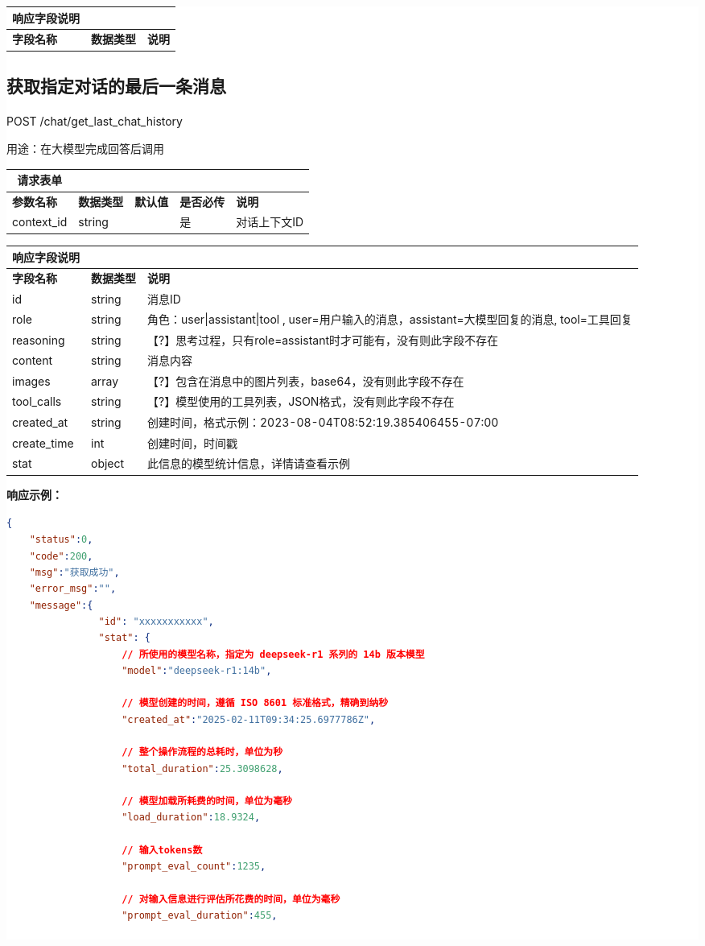 | **响应字段说明** |              |          |
| ---------------- | ------------ | -------- |
| **字段名称**     | **数据类型** | **说明** |

## 获取指定对话的最后一条消息

POST /chat/get_last_chat_history

用途：在大模型完成回答后调用

| **请求表单** |              |            |              |              |
| ------------ | ------------ | ---------- | ------------ | ------------ |
| **参数名称** | **数据类型** | **默认值** | **是否必传** | **说明**     |
| context_id   | string       |            | 是           | 对话上下文ID |

| **响应字段说明** |              |                                                              |
| ---------------- | ------------ | ------------------------------------------------------------ |
| **字段名称**     | **数据类型** | **说明**                                                     |
| id               | string       | 消息ID                                                       |
| role             | string       | 角色：user\|assistant\|tool , user=用户输入的消息，assistant=大模型回复的消息, tool=工具回复 |
| reasoning        | string       | 【?】思考过程，只有role=assistant时才可能有，没有则此字段不存在 |
| content          | string       | 消息内容                                                     |
| images           | array        | 【?】包含在消息中的图片列表，base64，没有则此字段不存在      |
| tool_calls       | string       | 【?】模型使用的工具列表，JSON格式，没有则此字段不存在        |
| created_at       | string       | 创建时间，格式示例：2023-08-04T08:52:19.385406455-07:00      |
| create_time      | int          | 创建时间，时间戳                                             |
| stat             | object       | 此信息的模型统计信息，详情请查看示例                         |

**响应示例：**

```JSON
{
    "status":0,
    "code":200,
    "msg":"获取成功",
    "error_msg":"",
    "message":{
                "id": "xxxxxxxxxxx",
                "stat": {
                    // 所使用的模型名称，指定为 deepseek-r1 系列的 14b 版本模型
                    "model":"deepseek-r1:14b",
                    
                    // 模型创建的时间，遵循 ISO 8601 标准格式，精确到纳秒
                    "created_at":"2025-02-11T09:34:25.6977786Z",
                    
                    // 整个操作流程的总耗时，单位为秒
                    "total_duration":25.3098628,
                    
                    // 模型加载所耗费的时间，单位为毫秒
                    "load_duration":18.9324,
                    
                    // 输入tokens数
                    "prompt_eval_count":1235,
                    
                    // 对输入信息进行评估所花费的时间，单位为毫秒
                    "prompt_eval_duration":455,
                    
```